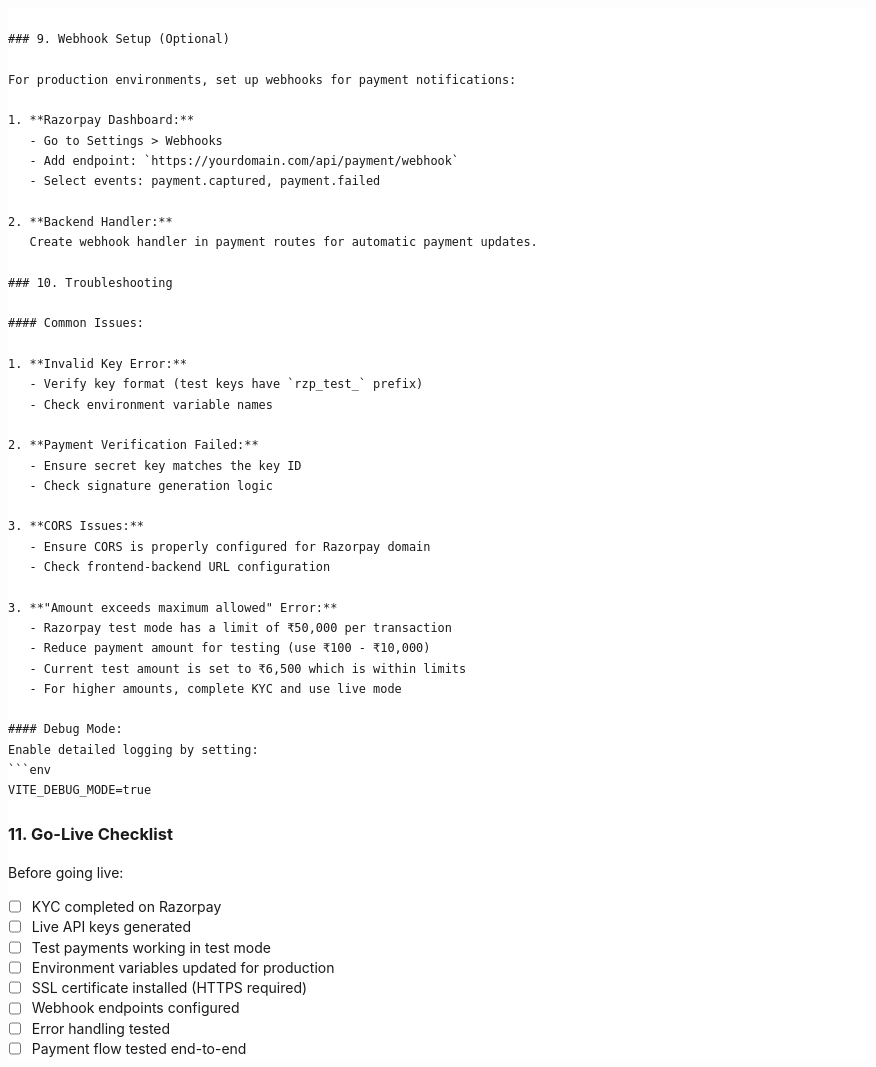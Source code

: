 ```

### 9. Webhook Setup (Optional)

For production environments, set up webhooks for payment notifications:

1. **Razorpay Dashboard:**
   - Go to Settings > Webhooks
   - Add endpoint: `https://yourdomain.com/api/payment/webhook`
   - Select events: payment.captured, payment.failed

2. **Backend Handler:**
   Create webhook handler in payment routes for automatic payment updates.

### 10. Troubleshooting

#### Common Issues:

1. **Invalid Key Error:**
   - Verify key format (test keys have `rzp_test_` prefix)
   - Check environment variable names

2. **Payment Verification Failed:**
   - Ensure secret key matches the key ID
   - Check signature generation logic

3. **CORS Issues:**
   - Ensure CORS is properly configured for Razorpay domain
   - Check frontend-backend URL configuration

3. **"Amount exceeds maximum allowed" Error:**
   - Razorpay test mode has a limit of ₹50,000 per transaction
   - Reduce payment amount for testing (use ₹100 - ₹10,000)
   - Current test amount is set to ₹6,500 which is within limits
   - For higher amounts, complete KYC and use live mode

#### Debug Mode:
Enable detailed logging by setting:
```env
VITE_DEBUG_MODE=true
```

### 11. Go-Live Checklist

Before going live:
- [ ] KYC completed on Razorpay
- [ ] Live API keys generated
- [ ] Test payments working in test mode
- [ ] Environment variables updated for production
- [ ] SSL certificate installed (HTTPS required)
- [ ] Webhook endpoints configured
- [ ] Error handling tested
- [ ] Payment flow tested end-to-end
